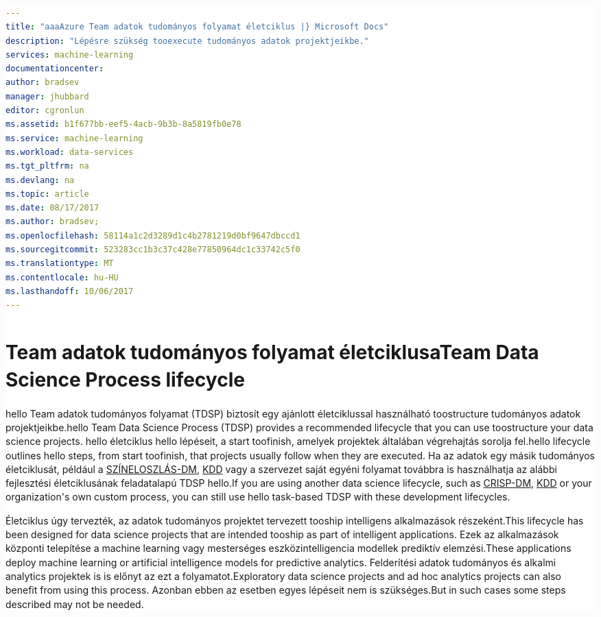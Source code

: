 ```yaml
---
title: "aaaAzure Team adatok tudományos folyamat életciklus |} Microsoft Docs"
description: "Lépésre szükség tooexecute tudományos adatok projektjeikbe."
services: machine-learning
documentationcenter: 
author: bradsev
manager: jhubbard
editor: cgronlun
ms.assetid: b1f677bb-eef5-4acb-9b3b-8a5819fb0e78
ms.service: machine-learning
ms.workload: data-services
ms.tgt_pltfrm: na
ms.devlang: na
ms.topic: article
ms.date: 08/17/2017
ms.author: bradsev;
ms.openlocfilehash: 58114a1c2d3289d1c4b2781219d0bf9647dbccd1
ms.sourcegitcommit: 523283cc1b3c37c428e77850964dc1c33742c5f0
ms.translationtype: MT
ms.contentlocale: hu-HU
ms.lasthandoff: 10/06/2017
---
```

# <a name="team-data-science-process-lifecycle"></a><span data-ttu-id="4c1fa-103">Team adatok tudományos folyamat életciklusa</span><span class="sxs-lookup"><span data-stu-id="4c1fa-103">Team Data Science Process lifecycle</span></span>

<span data-ttu-id="4c1fa-104">hello Team adatok tudományos folyamat (TDSP) biztosít egy ajánlott életciklussal használható toostructure tudományos adatok projektjeikbe.</span><span class="sxs-lookup"><span data-stu-id="4c1fa-104">hello Team Data Science Process (TDSP) provides a recommended lifecycle that you can use toostructure your data science projects.</span></span> <span data-ttu-id="4c1fa-105">hello életciklus hello lépéseit, a start toofinish, amelyek projektek általában végrehajtás sorolja fel.</span><span class="sxs-lookup"><span data-stu-id="4c1fa-105">hello lifecycle outlines hello steps, from start toofinish, that projects usually follow when they are executed.</span></span> <span data-ttu-id="4c1fa-106">Ha az adatok egy másik tudományos életciklusát, például a [SZÍNELOSZLÁS-DM](https://wikipedia.org/wiki/Cross_Industry_Standard_Process_for_Data_Mining), [KDD](https://wikipedia.org/wiki/Data_mining#Process) vagy a szervezet saját egyéni folyamat továbbra is használhatja az alábbi fejlesztési életciklusának feladatalapú TDSP hello.</span><span class="sxs-lookup"><span data-stu-id="4c1fa-106">If you are using another data science lifecycle, such as [CRISP-DM](https://wikipedia.org/wiki/Cross_Industry_Standard_Process_for_Data_Mining), [KDD](https://wikipedia.org/wiki/Data_mining#Process) or your organization's own custom process, you can still use hello task-based TDSP with these development lifecycles.</span></span> 

<span data-ttu-id="4c1fa-107">Életciklus úgy tervezték, az adatok tudományos projektet tervezett tooship intelligens alkalmazások részeként.</span><span class="sxs-lookup"><span data-stu-id="4c1fa-107">This lifecycle has been designed for data science projects that are intended tooship as part of intelligent applications.</span></span> <span data-ttu-id="4c1fa-108">Ezek az alkalmazások központi telepítése a machine learning vagy mesterséges eszközintelligencia modellek prediktív elemzési.</span><span class="sxs-lookup"><span data-stu-id="4c1fa-108">These applications deploy machine learning or artificial intelligence models for predictive analytics.</span></span> <span data-ttu-id="4c1fa-109">Felderítési adatok tudományos és alkalmi analytics projektek is is előnyt az ezt a folyamatot.</span><span class="sxs-lookup"><span data-stu-id="4c1fa-109">Exploratory data science projects and ad hoc analytics projects can also benefit from using this process.</span></span> <span data-ttu-id="4c1fa-110">Azonban ebben az esetben egyes lépéseit nem is szükséges.</span><span class="sxs-lookup"><span data-stu-id="4c1fa-110">But in such cases some steps described may not be needed.</span></span>    
